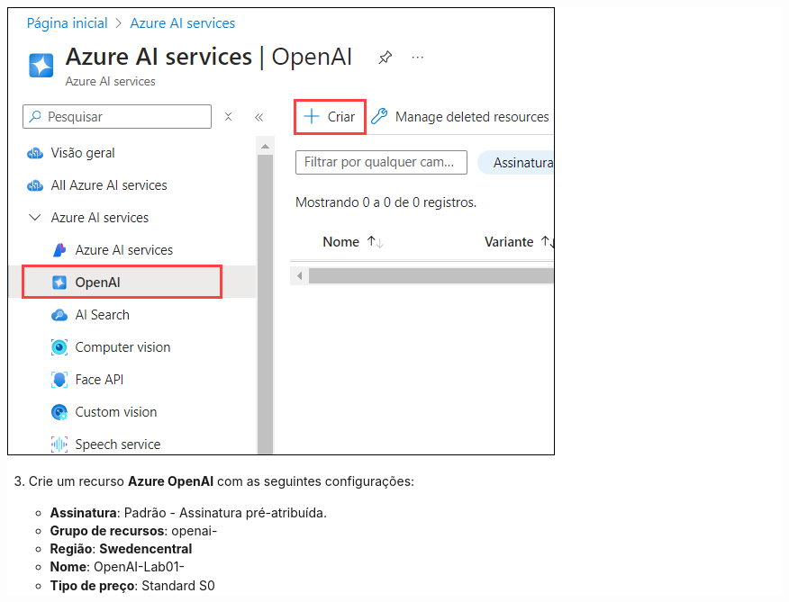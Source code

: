    ![](../media/8-10-24(11).png)

3. Crie um recurso **Azure OpenAI** com as seguintes configurações:
   
    - **Assinatura**: Padrão - Assinatura pré-atribuída.
    - **Grupo de recursos**: openai-<inject key="DeploymentID" enableCopy="false"></inject>
    - **Região**: **Swedencentral**
    - **Nome**: OpenAI-Lab01-<inject key="DeploymentID" enableCopy="false"></inject>
    - **Tipo de preço**: Standard S0
  